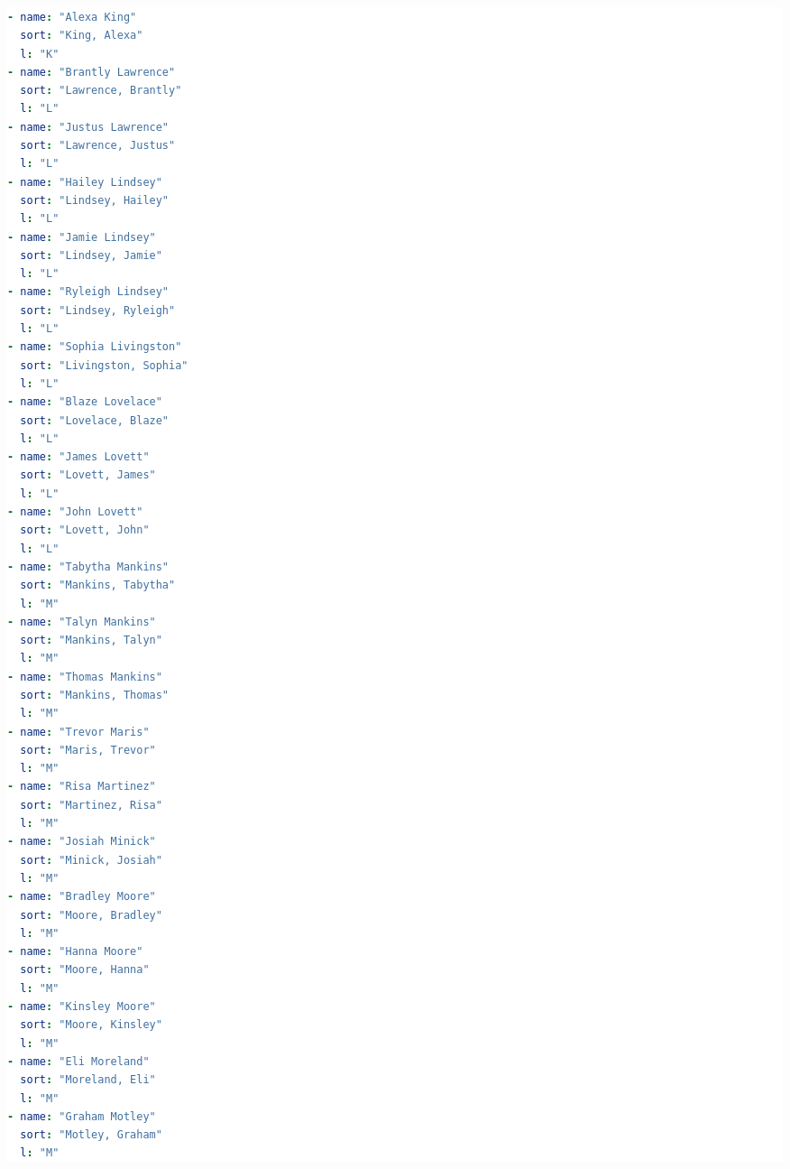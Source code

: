 ```yaml
- name: "Alexa King"
  sort: "King, Alexa"
  l: "K"
- name: "Brantly Lawrence"
  sort: "Lawrence, Brantly"
  l: "L"
- name: "Justus Lawrence"
  sort: "Lawrence, Justus"
  l: "L"
- name: "Hailey Lindsey"
  sort: "Lindsey, Hailey"
  l: "L"
- name: "Jamie Lindsey"
  sort: "Lindsey, Jamie"
  l: "L"
- name: "Ryleigh Lindsey"
  sort: "Lindsey, Ryleigh"
  l: "L"
- name: "Sophia Livingston"
  sort: "Livingston, Sophia"
  l: "L"
- name: "Blaze Lovelace"
  sort: "Lovelace, Blaze"
  l: "L"
- name: "James Lovett"
  sort: "Lovett, James"
  l: "L"
- name: "John Lovett"
  sort: "Lovett, John"
  l: "L"
- name: "Tabytha Mankins"
  sort: "Mankins, Tabytha"
  l: "M"
- name: "Talyn Mankins"
  sort: "Mankins, Talyn"
  l: "M"
- name: "Thomas Mankins"
  sort: "Mankins, Thomas"
  l: "M"
- name: "Trevor Maris"
  sort: "Maris, Trevor"
  l: "M"
- name: "Risa Martinez"
  sort: "Martinez, Risa"
  l: "M"
- name: "Josiah Minick"
  sort: "Minick, Josiah"
  l: "M"
- name: "Bradley Moore"
  sort: "Moore, Bradley"
  l: "M"
- name: "Hanna Moore"
  sort: "Moore, Hanna"
  l: "M"
- name: "Kinsley Moore"
  sort: "Moore, Kinsley"
  l: "M"
- name: "Eli Moreland"
  sort: "Moreland, Eli"
  l: "M"
- name: "Graham Motley"
  sort: "Motley, Graham"
  l: "M"
```